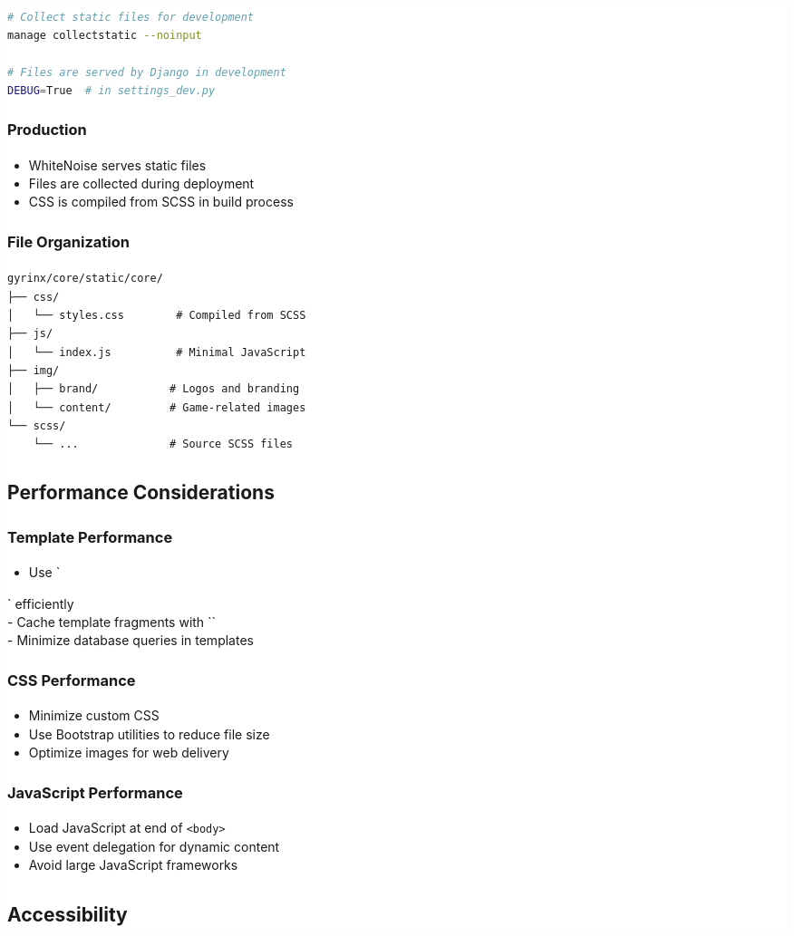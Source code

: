```bash
# Collect static files for development
manage collectstatic --noinput

# Files are served by Django in development
DEBUG=True  # in settings_dev.py
```

### Production

- WhiteNoise serves static files
- Files are collected during deployment
- CSS is compiled from SCSS in build process

### File Organization

```
gyrinx/core/static/core/
├── css/
│   └── styles.css        # Compiled from SCSS
├── js/
│   └── index.js          # Minimal JavaScript
├── img/
│   ├── brand/           # Logos and branding
│   └── content/         # Game-related images
└── scss/
    └── ...              # Source SCSS files
```

## Performance Considerations

### Template Performance

- Use \`

\` efficiently\
\- Cache template fragments with \`\`\
\- Minimize database queries in templates

### CSS Performance

- Minimize custom CSS
- Use Bootstrap utilities to reduce file size
- Optimize images for web delivery

### JavaScript Performance

- Load JavaScript at end of `<body>`
- Use event delegation for dynamic content
- Avoid large JavaScript frameworks

## Accessibility
